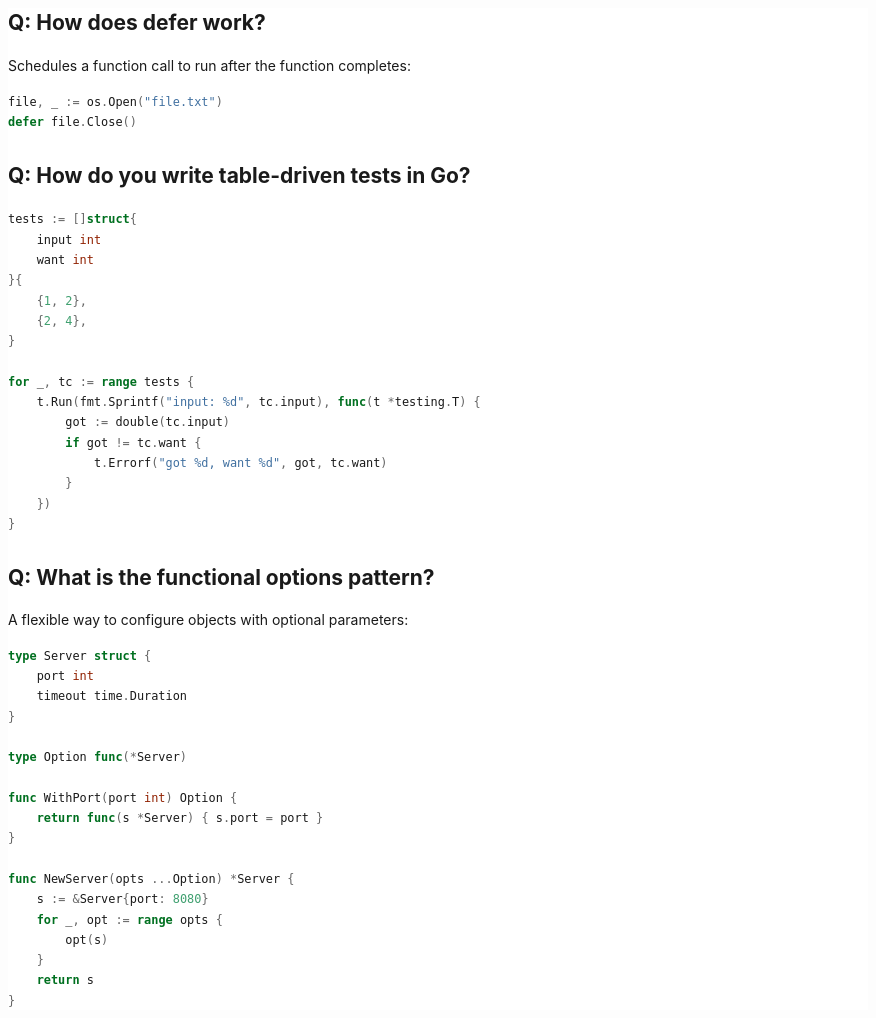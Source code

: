 ## Q: How does defer work?
Schedules a function call to run after the function completes:
```go
file, _ := os.Open("file.txt")
defer file.Close()
```

## Q: How do you write table-driven tests in Go?
```go
tests := []struct{
    input int
    want int
}{
    {1, 2},
    {2, 4},
}

for _, tc := range tests {
    t.Run(fmt.Sprintf("input: %d", tc.input), func(t *testing.T) {
        got := double(tc.input)
        if got != tc.want {
            t.Errorf("got %d, want %d", got, tc.want)
        }
    })
}
```

## Q: What is the functional options pattern?
A flexible way to configure objects with optional parameters:
```go
type Server struct {
    port int
    timeout time.Duration
}

type Option func(*Server)

func WithPort(port int) Option {
    return func(s *Server) { s.port = port }
}

func NewServer(opts ...Option) *Server {
    s := &Server{port: 8080}
    for _, opt := range opts {
        opt(s)
    }
    return s
}
```
